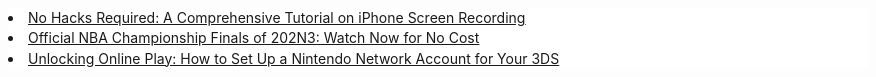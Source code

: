 <li><a href="https://media-tips.techidaily.com/no-hacks-required-a-comprehensive-tutorial-on-iphone-screen-recording/"><u>No Hacks Required: A Comprehensive Tutorial on iPhone Screen Recording</u></a></li>
<li><a href="https://media-tips.techidaily.com/official-nba-championship-finals-of-202n3-watch-now-for-no-cost/"><u>Official NBA Championship Finals of 202N3: Watch Now for No Cost</u></a></li>
<li><a href="https://buynow-reviews.techidaily.com/unlocking-online-play-how-to-set-up-a-nintendo-network-account-for-your-3ds/"><u>Unlocking Online Play: How to Set Up a Nintendo Network Account for Your 3DS</u></a></li>
</ul></div>


